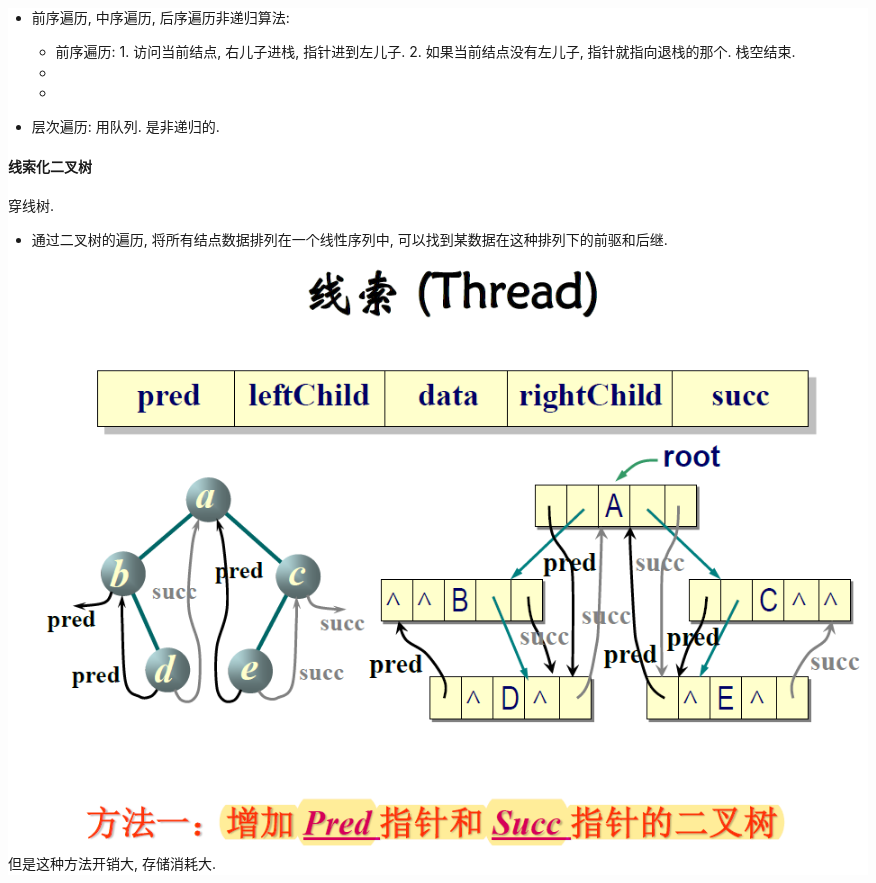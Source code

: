   

+ 前序遍历, 中序遍历, 后序遍历非递归算法:

  + 前序遍历: 1. 访问当前结点, 右儿子进栈, 指针进到左儿子. 2. 如果当前结点没有左儿子, 指针就指向退栈的那个. 栈空结束.
  + 
  + 



+ 层次遍历: 用队列. 是非递归的.

#### 线索化二叉树

穿线树.

+ 通过二叉树的遍历, 将所有结点数据排列在一个线性序列中, 可以找到某数据在这种排列下的前驱和后继.

![image-20200612221715625](assets/image-20200612221715625.png) 但是这种方法开销大, 存储消耗大.
